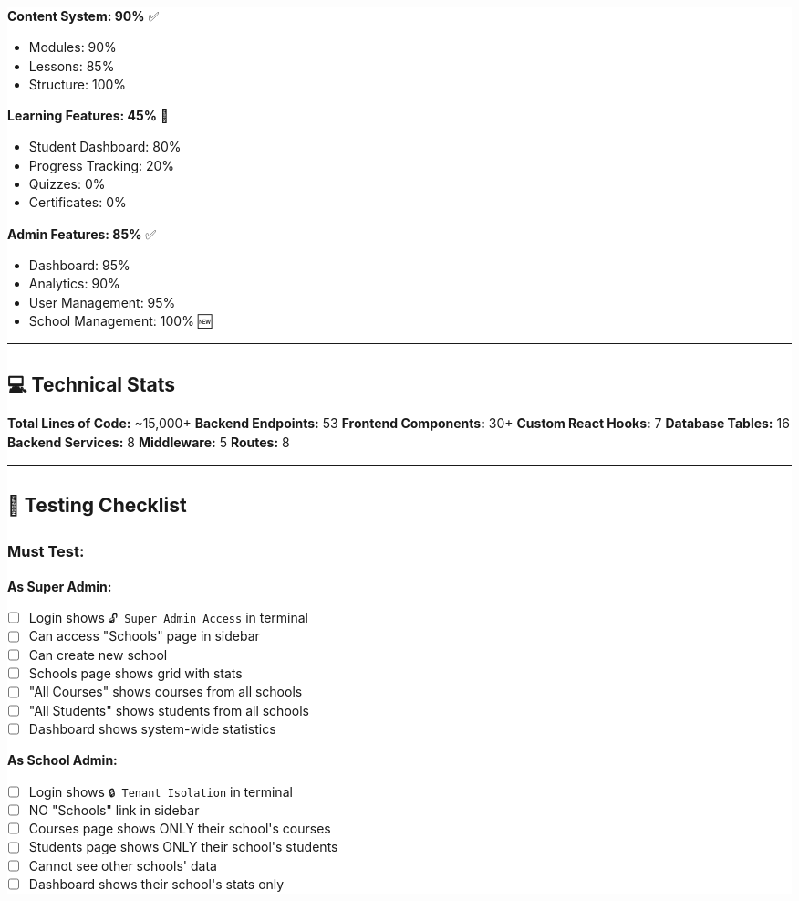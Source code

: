 **Content System: 90%** ✅
- Modules: 90%
- Lessons: 85%
- Structure: 100%

**Learning Features: 45%** 🚧
- Student Dashboard: 80%
- Progress Tracking: 20%
- Quizzes: 0%
- Certificates: 0%

**Admin Features: 85%** ✅
- Dashboard: 95%
- Analytics: 90%
- User Management: 95%
- School Management: 100% 🆕

---

## 💻 Technical Stats

**Total Lines of Code:** ~15,000+
**Backend Endpoints:** 53
**Frontend Components:** 30+
**Custom React Hooks:** 7
**Database Tables:** 16
**Backend Services:** 8
**Middleware:** 5
**Routes:** 8

---

## 🧪 Testing Checklist

### Must Test:

**As Super Admin:**
- [ ] Login shows `🔓 Super Admin Access` in terminal
- [ ] Can access "Schools" page in sidebar
- [ ] Can create new school
- [ ] Schools page shows grid with stats
- [ ] "All Courses" shows courses from all schools
- [ ] "All Students" shows students from all schools
- [ ] Dashboard shows system-wide statistics

**As School Admin:**
- [ ] Login shows `🔒 Tenant Isolation` in terminal
- [ ] NO "Schools" link in sidebar
- [ ] Courses page shows ONLY their school's courses
- [ ] Students page shows ONLY their school's students
- [ ] Cannot see other schools' data
- [ ] Dashboard shows their school's stats only
